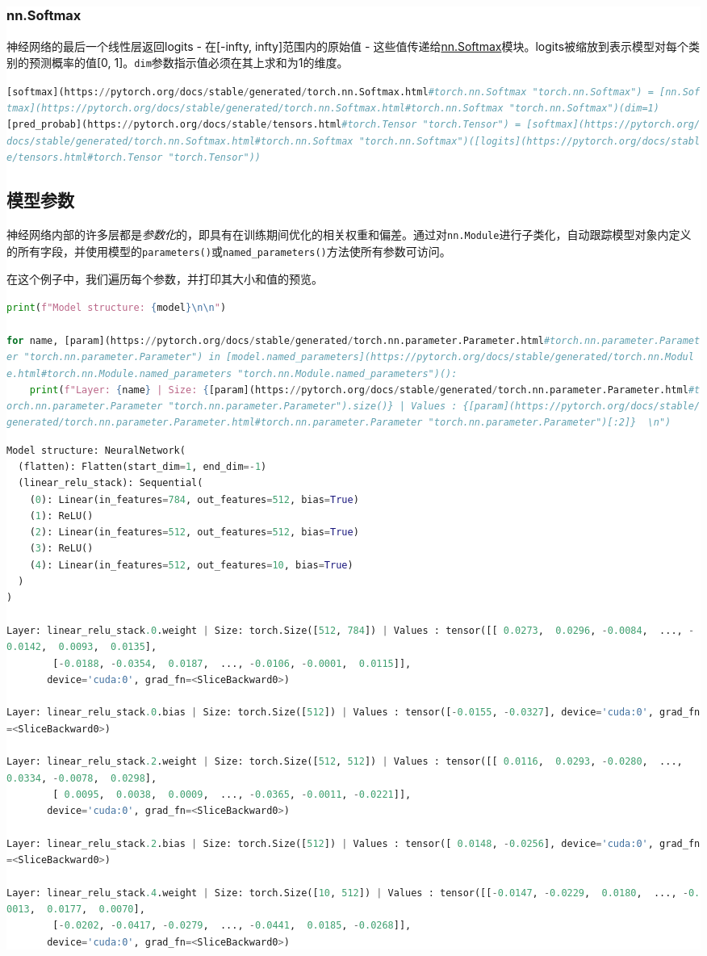 ### nn.Softmax

神经网络的最后一个线性层返回logits - 在[-infty, infty]范围内的原始值 - 这些值传递给[nn.Softmax](https://pytorch.org/docs/stable/generated/torch.nn.Softmax.html)模块。logits被缩放到表示模型对每个类别的预测概率的值[0, 1]。`dim`参数指示值必须在其上求和为1的维度。

```py
[softmax](https://pytorch.org/docs/stable/generated/torch.nn.Softmax.html#torch.nn.Softmax "torch.nn.Softmax") = [nn.Softmax](https://pytorch.org/docs/stable/generated/torch.nn.Softmax.html#torch.nn.Softmax "torch.nn.Softmax")(dim=1)
[pred_probab](https://pytorch.org/docs/stable/tensors.html#torch.Tensor "torch.Tensor") = [softmax](https://pytorch.org/docs/stable/generated/torch.nn.Softmax.html#torch.nn.Softmax "torch.nn.Softmax")([logits](https://pytorch.org/docs/stable/tensors.html#torch.Tensor "torch.Tensor")) 
```

## 模型参数

神经网络内部的许多层都是*参数化*的，即具有在训练期间优化的相关权重和偏差。通过对`nn.Module`进行子类化，自动跟踪模型对象内定义的所有字段，并使用模型的`parameters()`或`named_parameters()`方法使所有参数可访问。

在这个例子中，我们遍历每个参数，并打印其大小和值的预览。

```py
print(f"Model structure: {model}\n\n")

for name, [param](https://pytorch.org/docs/stable/generated/torch.nn.parameter.Parameter.html#torch.nn.parameter.Parameter "torch.nn.parameter.Parameter") in [model.named_parameters](https://pytorch.org/docs/stable/generated/torch.nn.Module.html#torch.nn.Module.named_parameters "torch.nn.Module.named_parameters")():
    print(f"Layer: {name} | Size: {[param](https://pytorch.org/docs/stable/generated/torch.nn.parameter.Parameter.html#torch.nn.parameter.Parameter "torch.nn.parameter.Parameter").size()} | Values : {[param](https://pytorch.org/docs/stable/generated/torch.nn.parameter.Parameter.html#torch.nn.parameter.Parameter "torch.nn.parameter.Parameter")[:2]}  \n") 
```

```py
Model structure: NeuralNetwork(
  (flatten): Flatten(start_dim=1, end_dim=-1)
  (linear_relu_stack): Sequential(
    (0): Linear(in_features=784, out_features=512, bias=True)
    (1): ReLU()
    (2): Linear(in_features=512, out_features=512, bias=True)
    (3): ReLU()
    (4): Linear(in_features=512, out_features=10, bias=True)
  )
)

Layer: linear_relu_stack.0.weight | Size: torch.Size([512, 784]) | Values : tensor([[ 0.0273,  0.0296, -0.0084,  ..., -0.0142,  0.0093,  0.0135],
        [-0.0188, -0.0354,  0.0187,  ..., -0.0106, -0.0001,  0.0115]],
       device='cuda:0', grad_fn=<SliceBackward0>)

Layer: linear_relu_stack.0.bias | Size: torch.Size([512]) | Values : tensor([-0.0155, -0.0327], device='cuda:0', grad_fn=<SliceBackward0>)

Layer: linear_relu_stack.2.weight | Size: torch.Size([512, 512]) | Values : tensor([[ 0.0116,  0.0293, -0.0280,  ...,  0.0334, -0.0078,  0.0298],
        [ 0.0095,  0.0038,  0.0009,  ..., -0.0365, -0.0011, -0.0221]],
       device='cuda:0', grad_fn=<SliceBackward0>)

Layer: linear_relu_stack.2.bias | Size: torch.Size([512]) | Values : tensor([ 0.0148, -0.0256], device='cuda:0', grad_fn=<SliceBackward0>)

Layer: linear_relu_stack.4.weight | Size: torch.Size([10, 512]) | Values : tensor([[-0.0147, -0.0229,  0.0180,  ..., -0.0013,  0.0177,  0.0070],
        [-0.0202, -0.0417, -0.0279,  ..., -0.0441,  0.0185, -0.0268]],
       device='cuda:0', grad_fn=<SliceBackward0>)
```